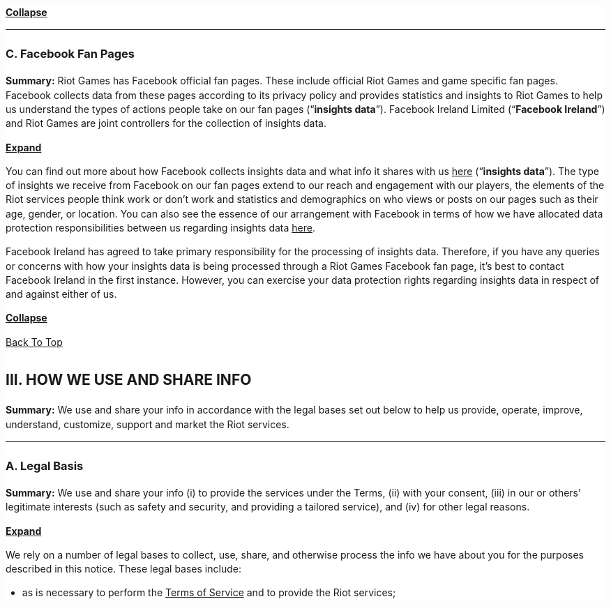[**Collapse**](#info-analytics)

* * *

### C. Facebook Fan Pages

**Summary:** Riot Games has Facebook official fan pages. These include official Riot Games and game specific fan pages. Facebook collects data from these pages according to its privacy policy and provides statistics and insights to Riot Games to help us understand the types of actions people take on our fan pages (“**insights data**”). Facebook Ireland Limited (“**Facebook Ireland**”) and Riot Games are joint controllers for the collection of insights data.

  

[**Expand**](#info-analytics)

You can find out more about how Facebook collects insights data and what info it shares with us [here](https://www.facebook.com/legal/terms/information_about_page_insights_data) (“**insights data**”). The type of insights we receive from Facebook on our fan pages extend to our reach and engagement with our players, the elements of the Riot services people think work or don’t work and statistics and demographics on who views or posts on our pages such as their age, gender, or location. You can also see the essence of our arrangement with Facebook in terms of how we have allocated data protection responsibilities between us regarding insights data [here](https://www.facebook.com/legal/terms/page_controller_addendum).

Facebook Ireland has agreed to take primary responsibility for the processing of insights data. Therefore, if you have any queries or concerns with how your insights data is being processed through a Riot Games Facebook fan page, it’s best to contact Facebook Ireland in the first instance. However, you can exercise your data protection rights regarding insights data in respect of and against either of us.

[**Collapse**](#info-analytics)

[Back To Top](#top)

III. HOW WE USE AND SHARE INFO
------------------------------

**Summary:** We use and share your info in accordance with the legal bases set out below to help us provide, operate, improve, understand, customize, support and market the Riot services.

* * *

  

### A. Legal Basis

**Summary:** We use and share your info (i) to provide the services under the Terms, (ii) with your consent, (iii) in our or others’ legitimate interests (such as safety and security, and providing a tailored service), and (iv) for other legal reasons.

  

[**Expand**](#legal-basis)

We rely on a number of legal bases to collect, use, share, and otherwise process the info we have about you for the purposes described in this notice. These legal bases include:

*   as is necessary to perform the [Terms of Service](https://www.riotgames.com/en/terms-of-service) and to provide the Riot services;
  